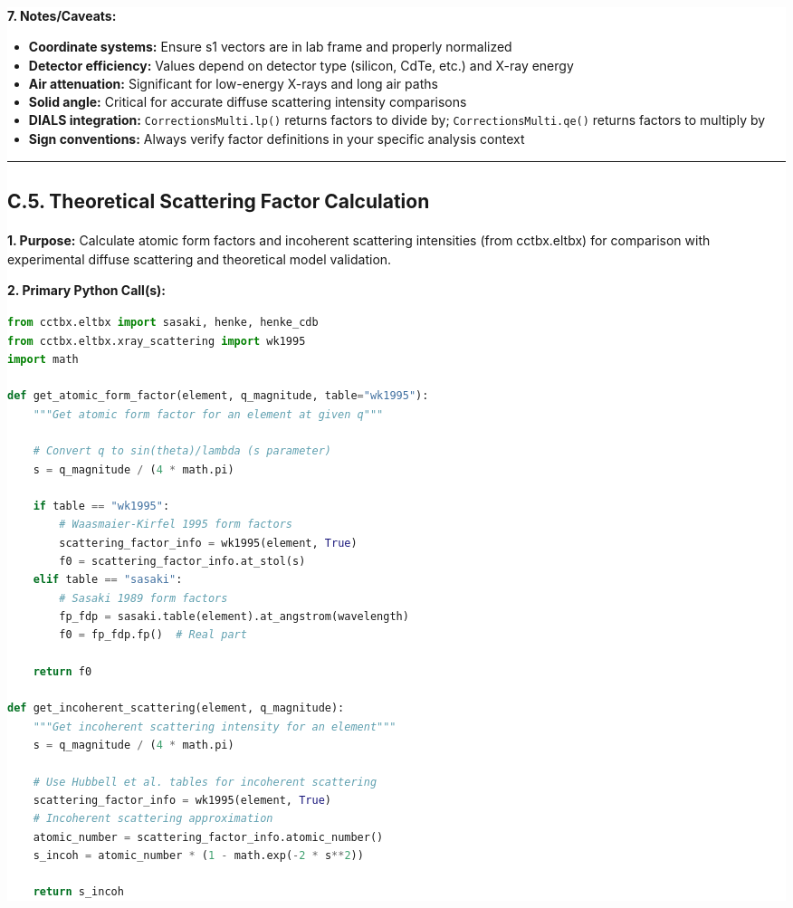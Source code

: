 **7. Notes/Caveats:**
- **Coordinate systems:** Ensure s1 vectors are in lab frame and properly normalized
- **Detector efficiency:** Values depend on detector type (silicon, CdTe, etc.) and X-ray energy
- **Air attenuation:** Significant for low-energy X-rays and long air paths
- **Solid angle:** Critical for accurate diffuse scattering intensity comparisons
- **DIALS integration:** `CorrectionsMulti.lp()` returns factors to divide by; `CorrectionsMulti.qe()` returns factors to multiply by
- **Sign conventions:** Always verify factor definitions in your specific analysis context

---

## C.5. Theoretical Scattering Factor Calculation

**1. Purpose:**
Calculate atomic form factors and incoherent scattering intensities (from cctbx.eltbx) for comparison with experimental diffuse scattering and theoretical model validation.

**2. Primary Python Call(s):**
```python
from cctbx.eltbx import sasaki, henke, henke_cdb
from cctbx.eltbx.xray_scattering import wk1995
import math

def get_atomic_form_factor(element, q_magnitude, table="wk1995"):
    """Get atomic form factor for an element at given q"""
    
    # Convert q to sin(theta)/lambda (s parameter)
    s = q_magnitude / (4 * math.pi)
    
    if table == "wk1995":
        # Waasmaier-Kirfel 1995 form factors
        scattering_factor_info = wk1995(element, True)
        f0 = scattering_factor_info.at_stol(s)
    elif table == "sasaki":
        # Sasaki 1989 form factors
        fp_fdp = sasaki.table(element).at_angstrom(wavelength)
        f0 = fp_fdp.fp()  # Real part
    
    return f0

def get_incoherent_scattering(element, q_magnitude):
    """Get incoherent scattering intensity for an element"""
    s = q_magnitude / (4 * math.pi)
    
    # Use Hubbell et al. tables for incoherent scattering
    scattering_factor_info = wk1995(element, True)
    # Incoherent scattering approximation
    atomic_number = scattering_factor_info.atomic_number()
    s_incoh = atomic_number * (1 - math.exp(-2 * s**2))
    
    return s_incoh
```
